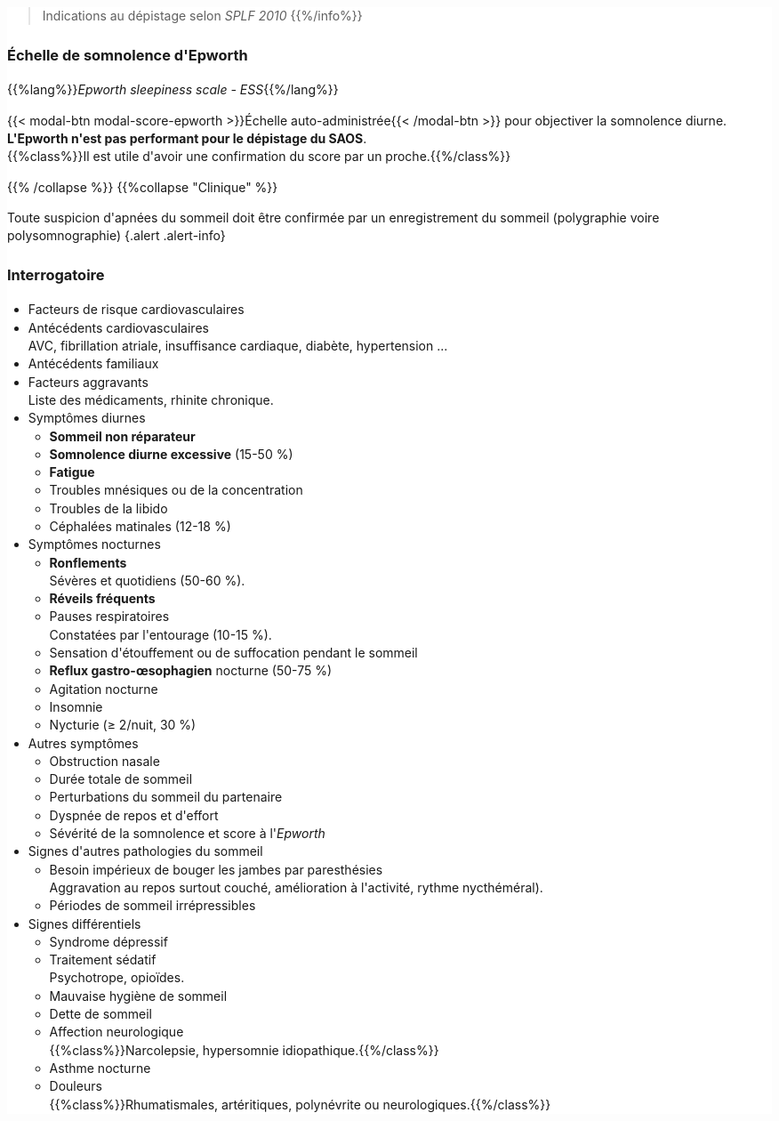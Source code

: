 > Indications au dépistage selon *SPLF 2010*
{{%/info%}}

### Échelle de somnolence d'Epworth

{{%lang%}}*Epworth sleepiness scale - ESS*{{%/lang%}}

{{< modal-btn modal-score-epworth >}}Échelle auto-administrée{{< /modal-btn >}} pour objectiver la somnolence diurne. **L'Epworth n'est pas performant pour le dépistage du SAOS**.  
{{%class%}}Il est utile d'avoir une confirmation du score par un proche.{{%/class%}}

{{% /collapse %}}
{{%collapse "Clinique" %}}

Toute suspicion d'apnées du sommeil doit être confirmée par un enregistrement du sommeil (polygraphie voire polysomnographie)
{.alert .alert-info}

### Interrogatoire

- Facteurs de risque cardiovasculaires
- Antécédents cardiovasculaires  
  AVC, fibrillation atriale, insuffisance cardiaque, diabète, hypertension ...
- Antécédents familiaux
- Facteurs aggravants  
  Liste des médicaments, rhinite chronique.
- Symptômes diurnes
  - **Sommeil non réparateur**
  - **Somnolence diurne excessive** (15-50 %)
  - **Fatigue**
  - Troubles mnésiques ou de la concentration
  - Troubles de la libido
  - Céphalées matinales (12-18 %)
- Symptômes nocturnes
  - **Ronflements**  
    Sévères et quotidiens (50-60 %).
  - **Réveils fréquents**
  - Pauses respiratoires  
    Constatées par l'entourage (10-15 %).
  - Sensation d'étouffement ou de suffocation pendant le sommeil
  - **Reflux gastro-œsophagien** nocturne (50-75 %)
  - Agitation nocturne
  - Insomnie
  - Nycturie (≥ 2/nuit, 30 %)
- Autres symptômes
  - Obstruction nasale
  - Durée totale de sommeil
  - Perturbations du sommeil du partenaire
  - Dyspnée de repos et d'effort
  - Sévérité de la somnolence et score à l'*Epworth*
- Signes d'autres pathologies du sommeil
  - Besoin impérieux de bouger les jambes par paresthésies  
    Aggravation au repos surtout couché, amélioration à l'activité, rythme nycthéméral).
  - Périodes de sommeil irrépressibles
- Signes différentiels
  - Syndrome dépressif
  - Traitement sédatif  
  Psychotrope, opioïdes.
  - Mauvaise hygiène de sommeil
  - Dette de sommeil
  - Affection neurologique  
    {{%class%}}Narcolepsie, hypersomnie idiopathique.{{%/class%}}
  - Asthme nocturne
  - Douleurs  
    {{%class%}}Rhumatismales, artéritiques, polynévrite ou neurologiques.{{%/class%}}